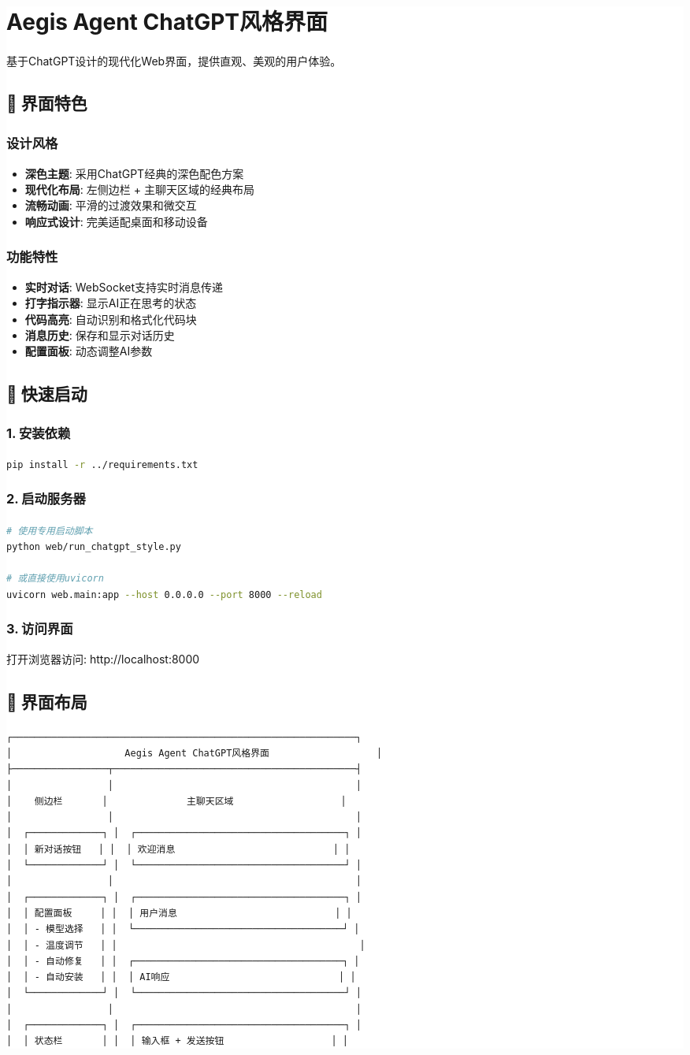 # Aegis Agent ChatGPT风格界面

基于ChatGPT设计的现代化Web界面，提供直观、美观的用户体验。

## 🎨 界面特色

### 设计风格
- **深色主题**: 采用ChatGPT经典的深色配色方案
- **现代化布局**: 左侧边栏 + 主聊天区域的经典布局
- **流畅动画**: 平滑的过渡效果和微交互
- **响应式设计**: 完美适配桌面和移动设备

### 功能特性
- **实时对话**: WebSocket支持实时消息传递
- **打字指示器**: 显示AI正在思考的状态
- **代码高亮**: 自动识别和格式化代码块
- **消息历史**: 保存和显示对话历史
- **配置面板**: 动态调整AI参数

## 🚀 快速启动

### 1. 安装依赖
```bash
pip install -r ../requirements.txt
```

### 2. 启动服务器
```bash
# 使用专用启动脚本
python web/run_chatgpt_style.py

# 或直接使用uvicorn
uvicorn web.main:app --host 0.0.0.0 --port 8000 --reload
```

### 3. 访问界面
打开浏览器访问: http://localhost:8000

## 🎯 界面布局

```
┌─────────────────────────────────────────────────────────────┐
│                    Aegis Agent ChatGPT风格界面                   │
├─────────────────┬───────────────────────────────────────────┤
│                 │                                           │
│    侧边栏       │              主聊天区域                   │
│                 │                                           │
│  ┌─────────────┐ │  ┌─────────────────────────────────────┐ │
│  │ 新对话按钮   │ │  │ 欢迎消息                            │ │
│  └─────────────┘ │  └─────────────────────────────────────┘ │
│                 │                                           │
│  ┌─────────────┐ │  ┌─────────────────────────────────────┐ │
│  │ 配置面板     │ │  │ 用户消息                            │ │
│  │ - 模型选择   │ │  └─────────────────────────────────────┘ │
│  │ - 温度调节   │ │                                           │
│  │ - 自动修复   │ │  ┌─────────────────────────────────────┐ │
│  │ - 自动安装   │ │  │ AI响应                              │ │
│  └─────────────┘ │  └─────────────────────────────────────┘ │
│                 │                                           │
│  ┌─────────────┐ │  ┌─────────────────────────────────────┐ │
│  │ 状态栏       │ │  │ 输入框 + 发送按钮                   │ │
```